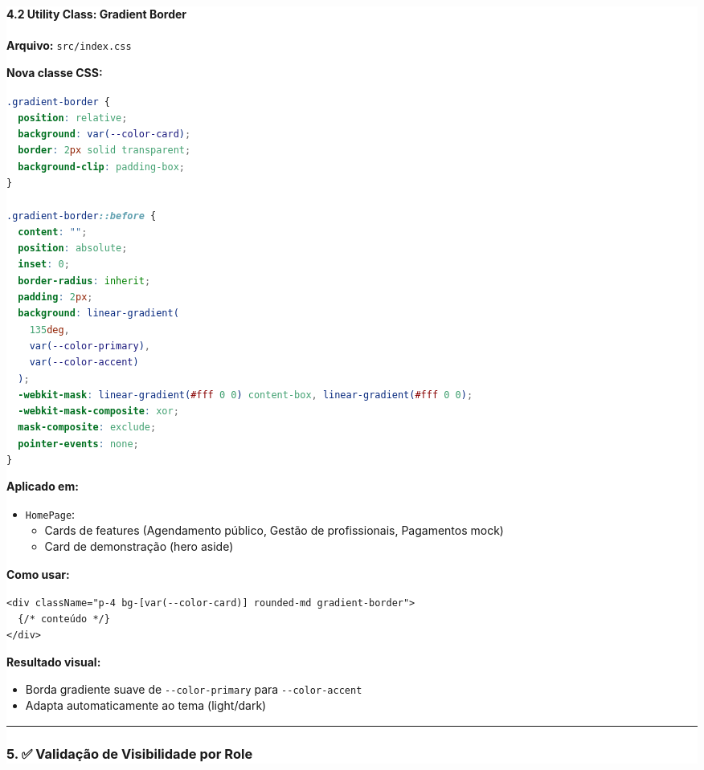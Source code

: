 
#### 4.2 Utility Class: Gradient Border

**Arquivo:** `src/index.css`

**Nova classe CSS:**

```css
.gradient-border {
  position: relative;
  background: var(--color-card);
  border: 2px solid transparent;
  background-clip: padding-box;
}

.gradient-border::before {
  content: "";
  position: absolute;
  inset: 0;
  border-radius: inherit;
  padding: 2px;
  background: linear-gradient(
    135deg,
    var(--color-primary),
    var(--color-accent)
  );
  -webkit-mask: linear-gradient(#fff 0 0) content-box, linear-gradient(#fff 0 0);
  -webkit-mask-composite: xor;
  mask-composite: exclude;
  pointer-events: none;
}
```

**Aplicado em:**

- `HomePage`:
  - Cards de features (Agendamento público, Gestão de profissionais, Pagamentos mock)
  - Card de demonstração (hero aside)

**Como usar:**

```tsx
<div className="p-4 bg-[var(--color-card)] rounded-md gradient-border">
  {/* conteúdo */}
</div>
```

**Resultado visual:**

- Borda gradiente suave de `--color-primary` para `--color-accent`
- Adapta automaticamente ao tema (light/dark)

---

### 5. ✅ Validação de Visibilidade por Role
